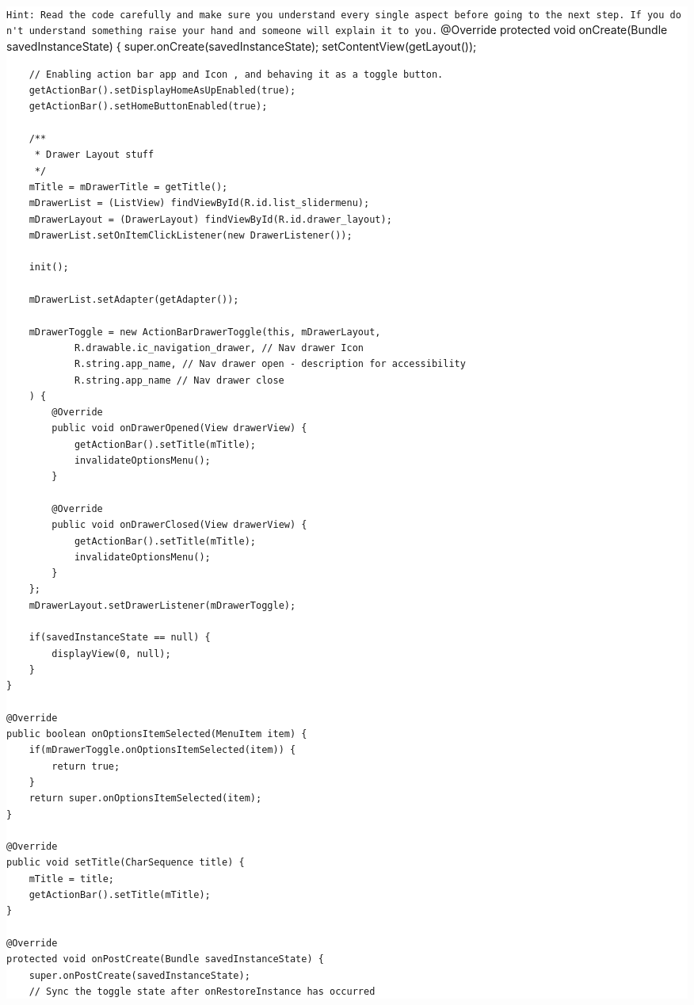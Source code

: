 ``` Hint: Read the code carefully and make sure you understand every single aspect before going to the next step. If you don't understand something raise your hand and someone will explain it to you. ```
    @Override
    protected void onCreate(Bundle savedInstanceState) {
        super.onCreate(savedInstanceState);
        setContentView(getLayout());

        // Enabling action bar app and Icon , and behaving it as a toggle button.
        getActionBar().setDisplayHomeAsUpEnabled(true);
        getActionBar().setHomeButtonEnabled(true);

        /**
         * Drawer Layout stuff
         */
        mTitle = mDrawerTitle = getTitle();
        mDrawerList = (ListView) findViewById(R.id.list_slidermenu);
        mDrawerLayout = (DrawerLayout) findViewById(R.id.drawer_layout);
        mDrawerList.setOnItemClickListener(new DrawerListener());

        init();

        mDrawerList.setAdapter(getAdapter());

        mDrawerToggle = new ActionBarDrawerToggle(this, mDrawerLayout,
                R.drawable.ic_navigation_drawer, // Nav drawer Icon
                R.string.app_name, // Nav drawer open - description for accessibility
                R.string.app_name // Nav drawer close
        ) {
            @Override
            public void onDrawerOpened(View drawerView) {
                getActionBar().setTitle(mTitle);
                invalidateOptionsMenu();
            }

            @Override
            public void onDrawerClosed(View drawerView) {
                getActionBar().setTitle(mTitle);
                invalidateOptionsMenu();
            }
        };
        mDrawerLayout.setDrawerListener(mDrawerToggle);

        if(savedInstanceState == null) {
            displayView(0, null);
        }
    }

    @Override
    public boolean onOptionsItemSelected(MenuItem item) {
        if(mDrawerToggle.onOptionsItemSelected(item)) {
            return true;
        }
        return super.onOptionsItemSelected(item);
    }

    @Override
    public void setTitle(CharSequence title) {
        mTitle = title;
        getActionBar().setTitle(mTitle);
    }

    @Override
    protected void onPostCreate(Bundle savedInstanceState) {
        super.onPostCreate(savedInstanceState);
        // Sync the toggle state after onRestoreInstance has occurred
```